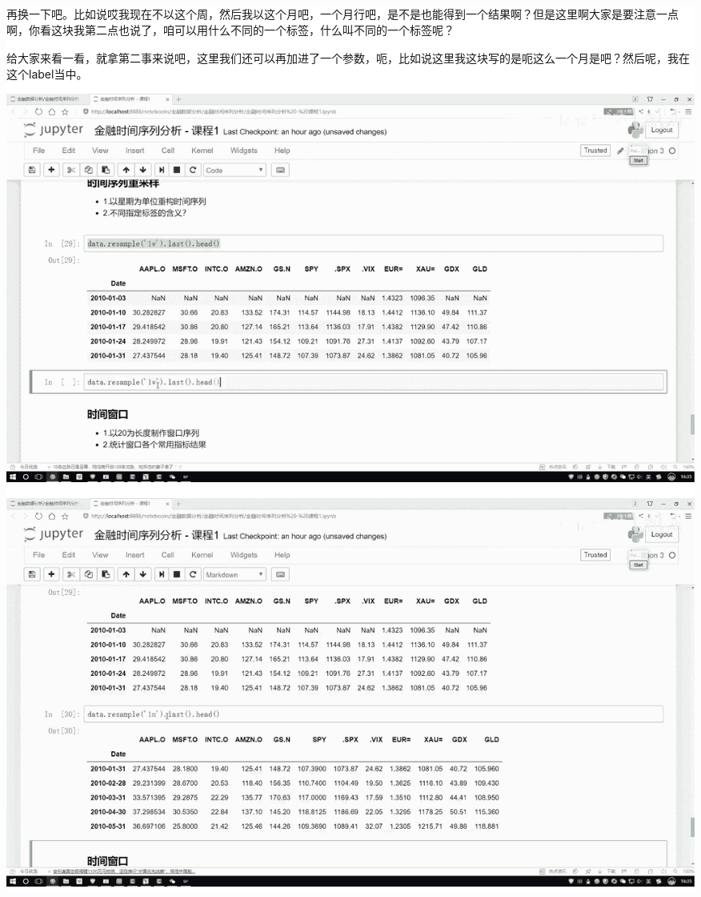 再换一下吧。比如说哎我现在不以这个周，然后我以这个月吧，一个月行吧，是不是也能得到一个结果啊？但是这里啊大家是要注意一点啊，你看这块我第二点也说了，咱可以用什么不同的一个标签，什么叫不同的一个标签呢？

给大家来看一看，就拿第二事来说吧，这里我们还可以再加进了一个参数，呃，比如说这里我这块写的是呃这么一个月是吧？然后呢，我在这个label当中。



![](img/857ebdb1481f547af9c4ede249aa0481_6.png)

![](img/857ebdb1481f547af9c4ede249aa0481_7.png)
